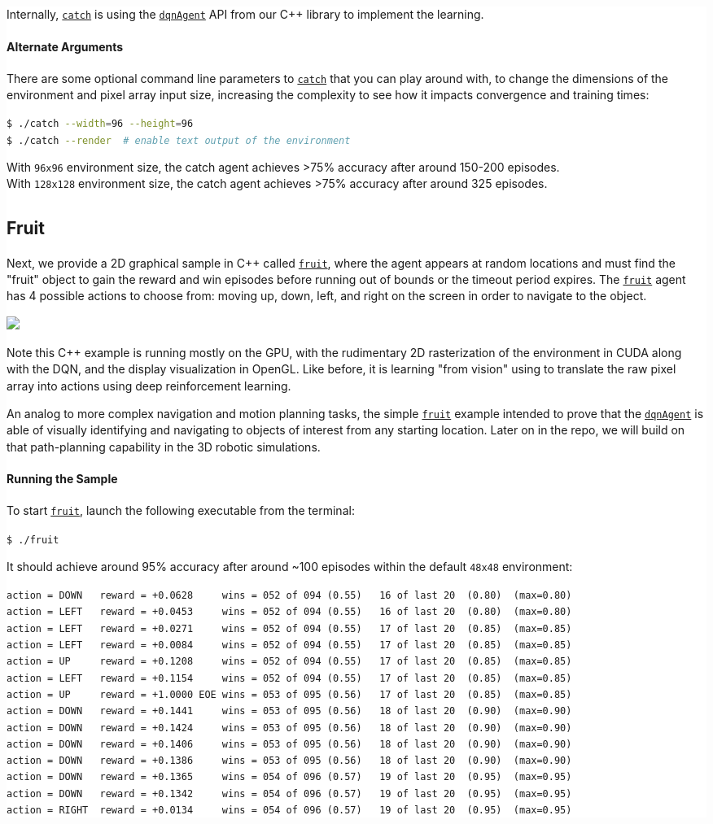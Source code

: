 Internally, [`catch`](samples/catch/catch.cpp) is using the [`dqnAgent`](c/dqnAgent.h) API from our C++ library to implement the learning.

#### Alternate Arguments

There are some optional command line parameters to [`catch`](samples/catch/catch.cpp) that you can play around with, to change the dimensions of the environment and pixel array input size, increasing the complexity to see how it impacts convergence and training times:

``` bash
$ ./catch --width=96 --height=96
$ ./catch --render  # enable text output of the environment
```

With `96x96` environment size, the catch agent achieves >75% accuracy after around 150-200 episodes.  
With `128x128` environment size, the catch agent achieves >75% accuracy after around 325 episodes. 

## Fruit

Next, we provide a 2D graphical sample in C++ called [`fruit`](samples/fruit/fruit.cpp), where the agent appears at random locations and must find the "fruit" object to gain the reward and win episodes before running out of bounds or the timeout period expires.  The [`fruit`](samples/fruit/fruit.cpp) agent has 4 possible actions to choose from:  moving up, down, left, and right on the screen in order to navigate to the object.  

<img src="https://github.com/dusty-nv/jetson-reinforcement/raw/master/docs/images/fruit.gif" width="175">

Note this C++ example is running mostly on the GPU, with the rudimentary 2D rasterization of the environment in CUDA along with the DQN, and the display visualization in OpenGL.  Like before, it is learning "from vision" using to translate the raw pixel array into actions using deep reinforcement learning.

An analog to more complex navigation and motion planning tasks, the simple [`fruit`](samples/fruit/fruit.cpp) example intended to prove that the [`dqnAgent`](c/dqnAgent.h) is able of visually identifying and navigating to objects of interest from any starting location.  Later on in the repo, we will build on that path-planning capability in the 3D robotic simulations.

#### Running the Sample

To start [`fruit`](samples/fruit/fruit.cpp), launch the following executable from the terminal:

``` bash
$ ./fruit
```

It should achieve around 95% accuracy after around ~100 episodes within the default `48x48` environment:

```
action = DOWN   reward = +0.0628     wins = 052 of 094 (0.55)   16 of last 20  (0.80)  (max=0.80)
action = LEFT   reward = +0.0453     wins = 052 of 094 (0.55)   16 of last 20  (0.80)  (max=0.80)
action = LEFT   reward = +0.0271     wins = 052 of 094 (0.55)   17 of last 20  (0.85)  (max=0.85)
action = LEFT   reward = +0.0084     wins = 052 of 094 (0.55)   17 of last 20  (0.85)  (max=0.85)
action = UP     reward = +0.1208     wins = 052 of 094 (0.55)   17 of last 20  (0.85)  (max=0.85)
action = LEFT   reward = +0.1154     wins = 052 of 094 (0.55)   17 of last 20  (0.85)  (max=0.85)
action = UP     reward = +1.0000 EOE wins = 053 of 095 (0.56)   17 of last 20  (0.85)  (max=0.85)
action = DOWN   reward = +0.1441     wins = 053 of 095 (0.56)   18 of last 20  (0.90)  (max=0.90)
action = DOWN   reward = +0.1424     wins = 053 of 095 (0.56)   18 of last 20  (0.90)  (max=0.90)
action = DOWN   reward = +0.1406     wins = 053 of 095 (0.56)   18 of last 20  (0.90)  (max=0.90)
action = DOWN   reward = +0.1386     wins = 053 of 095 (0.56)   18 of last 20  (0.90)  (max=0.90)
action = DOWN   reward = +0.1365     wins = 054 of 096 (0.57)   19 of last 20  (0.95)  (max=0.95)
action = DOWN   reward = +0.1342     wins = 054 of 096 (0.57)   19 of last 20  (0.95)  (max=0.95)
action = RIGHT  reward = +0.0134     wins = 054 of 096 (0.57)   19 of last 20  (0.95)  (max=0.95)
```
